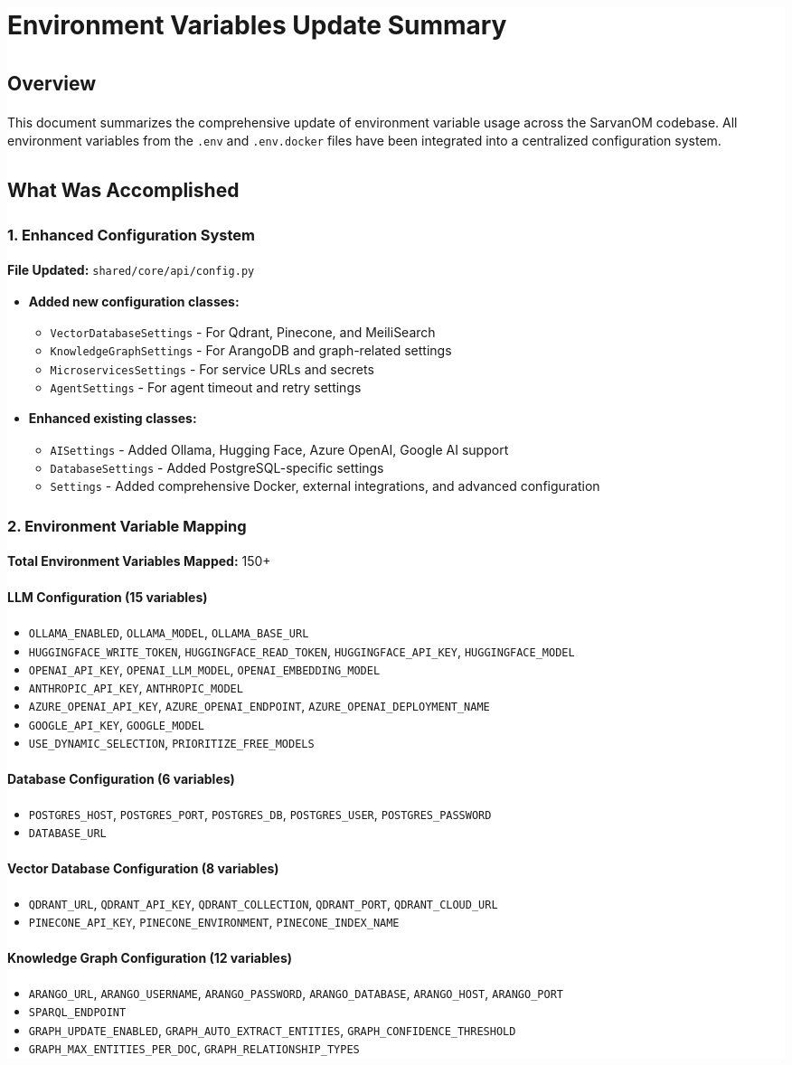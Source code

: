 # Environment Variables Update Summary

## Overview

This document summarizes the comprehensive update of environment variable usage across the SarvanOM codebase. All environment variables from the `.env` and `.env.docker` files have been integrated into a centralized configuration system.

## What Was Accomplished

### 1. Enhanced Configuration System

**File Updated:** `shared/core/api/config.py`

- **Added new configuration classes:**
  - `VectorDatabaseSettings` - For Qdrant, Pinecone, and MeiliSearch
  - `KnowledgeGraphSettings` - For ArangoDB and graph-related settings
  - `MicroservicesSettings` - For service URLs and secrets
  - `AgentSettings` - For agent timeout and retry settings

- **Enhanced existing classes:**
  - `AISettings` - Added Ollama, Hugging Face, Azure OpenAI, Google AI support
  - `DatabaseSettings` - Added PostgreSQL-specific settings
  - `Settings` - Added comprehensive Docker, external integrations, and advanced configuration

### 2. Environment Variable Mapping

**Total Environment Variables Mapped:** 150+

#### LLM Configuration (15 variables)
- `OLLAMA_ENABLED`, `OLLAMA_MODEL`, `OLLAMA_BASE_URL`
- `HUGGINGFACE_WRITE_TOKEN`, `HUGGINGFACE_READ_TOKEN`, `HUGGINGFACE_API_KEY`, `HUGGINGFACE_MODEL`
- `OPENAI_API_KEY`, `OPENAI_LLM_MODEL`, `OPENAI_EMBEDDING_MODEL`
- `ANTHROPIC_API_KEY`, `ANTHROPIC_MODEL`
- `AZURE_OPENAI_API_KEY`, `AZURE_OPENAI_ENDPOINT`, `AZURE_OPENAI_DEPLOYMENT_NAME`
- `GOOGLE_API_KEY`, `GOOGLE_MODEL`
- `USE_DYNAMIC_SELECTION`, `PRIORITIZE_FREE_MODELS`

#### Database Configuration (6 variables)
- `POSTGRES_HOST`, `POSTGRES_PORT`, `POSTGRES_DB`, `POSTGRES_USER`, `POSTGRES_PASSWORD`
- `DATABASE_URL`

#### Vector Database Configuration (8 variables)
- `QDRANT_URL`, `QDRANT_API_KEY`, `QDRANT_COLLECTION`, `QDRANT_PORT`, `QDRANT_CLOUD_URL`
- `PINECONE_API_KEY`, `PINECONE_ENVIRONMENT`, `PINECONE_INDEX_NAME`

#### Knowledge Graph Configuration (12 variables)
- `ARANGO_URL`, `ARANGO_USERNAME`, `ARANGO_PASSWORD`, `ARANGO_DATABASE`, `ARANGO_HOST`, `ARANGO_PORT`
- `SPARQL_ENDPOINT`
- `GRAPH_UPDATE_ENABLED`, `GRAPH_AUTO_EXTRACT_ENTITIES`, `GRAPH_CONFIDENCE_THRESHOLD`
- `GRAPH_MAX_ENTITIES_PER_DOC`, `GRAPH_RELATIONSHIP_TYPES`
